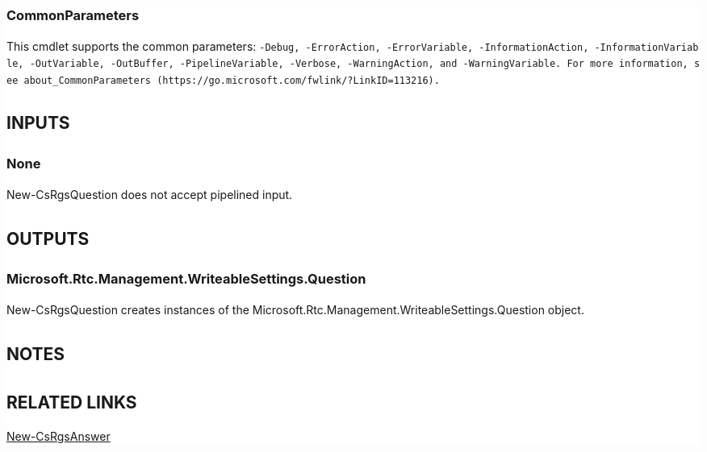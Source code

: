 ### CommonParameters
This cmdlet supports the common parameters: `-Debug, -ErrorAction, -ErrorVariable, -InformationAction, -InformationVariable, -OutVariable, -OutBuffer, -PipelineVariable, -Verbose, -WarningAction, and -WarningVariable. For more information, see about_CommonParameters (https://go.microsoft.com/fwlink/?LinkID=113216).`

## INPUTS

### None
New-CsRgsQuestion does not accept pipelined input.

## OUTPUTS

### Microsoft.Rtc.Management.WriteableSettings.Question
New-CsRgsQuestion creates instances of the Microsoft.Rtc.Management.WriteableSettings.Question object.

## NOTES

## RELATED LINKS

[New-CsRgsAnswer](New-CsRgsAnswer.md)
